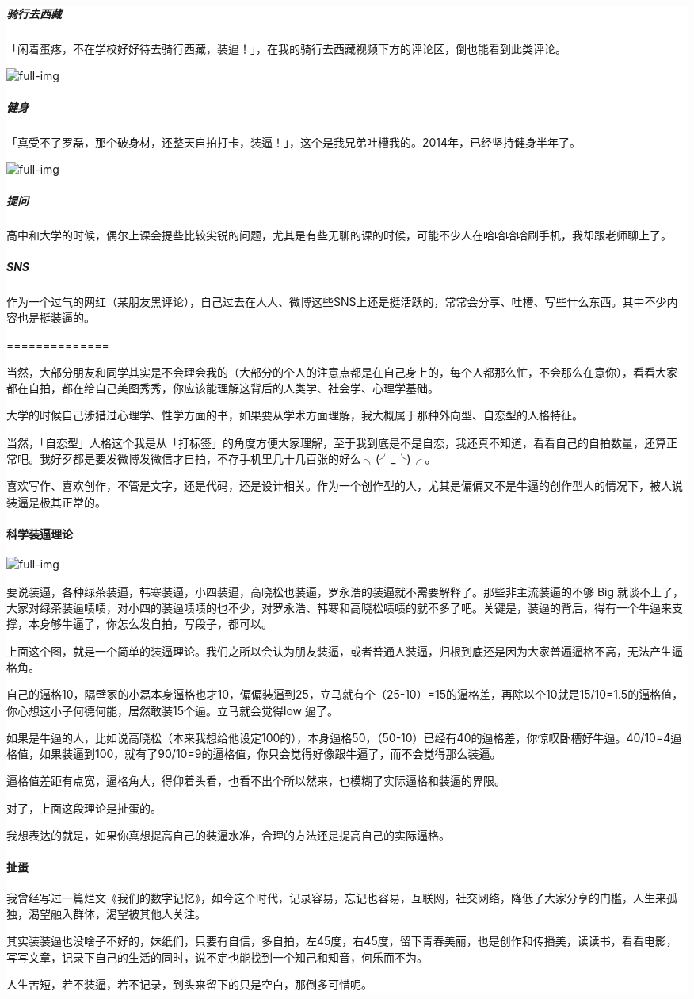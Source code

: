 ##### 骑行去西藏

「闲着蛋疼，不在学校好好待去骑行西藏，装逼！」，在我的骑行去西藏视频下方的评论区，倒也能看到此类评论。

![full-img](https://c2.llyz.xyz/wp-image/2014/06/lasazb.jpg)

##### 健身

「真受不了罗磊，那个破身材，还整天自拍打卡，装逼！」，这个是我兄弟吐槽我的。2014年，已经坚持健身半年了。

![full-img](https://c2.llyz.xyz/wp-image/2014/06/jszb.jpg)

##### 提问

高中和大学的时候，偶尔上课会提些比较尖锐的问题，尤其是有些无聊的课的时候，可能不少人在哈哈哈哈刷手机，我却跟老师聊上了。

##### SNS

作为一个过气的网红（某朋友黑评论），自己过去在人人、微博这些SNS上还是挺活跃的，常常会分享、吐槽、写些什么东西。其中不少内容也是挺装逼的。

\==============

当然，大部分朋友和同学其实是不会理会我的（大部分的个人的注意点都是在自己身上的，每个人都那么忙，不会那么在意你），看看大家都在自拍，都在给自己美图秀秀，你应该能理解这背后的人类学、社会学、心理学基础。

大学的时候自己涉猎过心理学、性学方面的书，如果要从学术方面理解，我大概属于那种外向型、自恋型的人格特征。

当然，「自恋型」人格这个我是从「打标签」的角度方便大家理解，至于我到底是不是自恋，我还真不知道，看看自己的自拍数量，还算正常吧。我好歹都是要发微博发微信才自拍，不存手机里几十几百张的好么 ╮(╯\_╰)╭ 。

喜欢写作、喜欢创作，不管是文字，还是代码，还是设计相关。作为一个创作型的人，尤其是偏偏又不是牛逼的创作型人的情况下，被人说装逼是极其正常的。

#### 科学装逼理论

![full-img](https://c2.llyz.xyz/wp-image/2014/06/bigeangele.jpg)

要说装逼，各种绿茶装逼，韩寒装逼，小四装逼，高晓松也装逼，罗永浩的装逼就不需要解释了。那些非主流装逼的不够 Big 就谈不上了，大家对绿茶装逼啧啧，对小四的装逼啧啧的也不少，对罗永浩、韩寒和高晓松啧啧的就不多了吧。关键是，装逼的背后，得有一个牛逼来支撑，本身够牛逼了，你怎么发自拍，写段子，都可以。

上面这个图，就是一个简单的装逼理论。我们之所以会认为朋友装逼，或者普通人装逼，归根到底还是因为大家普遍逼格不高，无法产生逼格角。

自己的逼格10，隔壁家的小磊本身逼格也才10，偏偏装逼到25，立马就有个（25-10）=15的逼格差，再除以个10就是15/10=1.5的逼格值，你心想这小子何德何能，居然敢装15个逼。立马就会觉得low 逼了。

如果是牛逼的人，比如说高晓松（本来我想给他设定100的），本身逼格50，（50-10）已经有40的逼格差，你惊叹卧槽好牛逼。40/10=4逼格值，如果装逼到100，就有了90/10=9的逼格值，你只会觉得好像跟牛逼了，而不会觉得那么装逼。

逼格值差距有点宽，逼格角大，得仰着头看，也看不出个所以然来，也模糊了实际逼格和装逼的界限。

对了，上面这段理论是扯蛋的。

我想表达的就是，如果你真想提高自己的装逼水准，合理的方法还是提高自己的实际逼格。

#### 扯蛋

我曾经写过一篇烂文《我们的数字记忆》，如今这个时代，记录容易，忘记也容易，互联网，社交网络，降低了大家分享的门槛，人生来孤独，渴望融入群体，渴望被其他人关注。

其实装装逼也没啥子不好的，妹纸们，只要有自信，多自拍，左45度，右45度，留下青春美丽，也是创作和传播美，读读书，看看电影，写写文章，记录下自己的生活的同时，说不定也能找到一个知己和知音，何乐而不为。

人生苦短，若不装逼，若不记录，到头来留下的只是空白，那倒多可惜呢。
